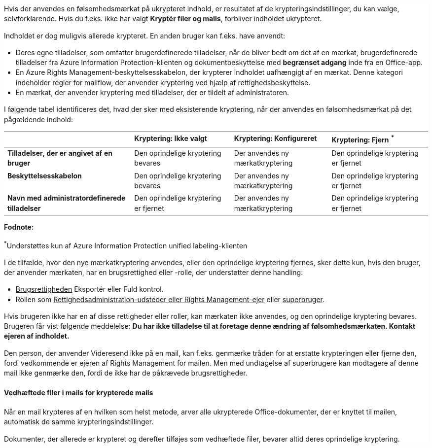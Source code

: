 Hvis der anvendes en følsomhedsmærkat på ukrypteret indhold, er resultatet af de krypteringsindstillinger, du kan vælge, selvforklarende. Hvis du f.eks. ikke har valgt **Kryptér filer og mails**, forbliver indholdet ukrypteret.

Indholdet er dog muligvis allerede krypteret. En anden bruger kan f.eks. have anvendt:

- Deres egne tilladelser, som omfatter brugerdefinerede tilladelser, når de bliver bedt om det af en mærkat, brugerdefinerede tilladelser fra Azure Information Protection-klienten og dokumentbeskyttelse med **begrænset adgang** inde fra en Office-app.
- En Azure Rights Management-beskyttelsesskabelon, der krypterer indholdet uafhængigt af en mærkat. Denne kategori indeholder regler for mailflow, der anvender kryptering ved hjælp af rettighedsbeskyttelse.
- En mærkat, der anvender kryptering med tilladelser, der er tildelt af administratoren.

I følgende tabel identificeres det, hvad der sker med eksisterende kryptering, når der anvendes en følsomhedsmærkat på det pågældende indhold:

| | Kryptering: Ikke valgt | Kryptering: Konfigureret | Kryptering: Fjern <sup>\*</sup> |
|:-----|:-----|:-----|:-----|
|**Tilladelser, der er angivet af en bruger**|Den oprindelige kryptering bevares|Der anvendes ny mærkatkryptering|Den oprindelige kryptering er fjernet|
|**Beskyttelsesskabelon**|Den oprindelige kryptering bevares|Der anvendes ny mærkatkryptering|Den oprindelige kryptering er fjernet|
|**Navn med administratordefinerede tilladelser**|Den oprindelige kryptering er fjernet|Der anvendes ny mærkatkryptering|Den oprindelige kryptering er fjernet|

**Fodnote:**

<sup>\*</sup>Understøttes kun af Azure Information Protection unified labeling-klienten

I de tilfælde, hvor den nye mærkatkryptering anvendes, eller den oprindelige kryptering fjernes, sker dette kun, hvis den bruger, der anvender mærkaten, har en brugsrettighed eller -rolle, der understøtter denne handling:

- [Brugsrettigheden](/azure/information-protection/configure-usage-rights#usage-rights-and-descriptions) Eksportér eller Fuld kontrol.
- Rollen som [Rettighedsadministration-udsteder eller Rights Management-ejer](/azure/information-protection/configure-usage-rights#rights-management-issuer-and-rights-management-owner) eller [superbruger](/azure/information-protection/configure-super-users).

Hvis brugeren ikke har en af disse rettigheder eller roller, kan mærkaten ikke anvendes, og den oprindelige kryptering bevares. Brugeren får vist følgende meddelelse: **Du har ikke tilladelse til at foretage denne ændring af følsomhedsmærkaten. Kontakt ejeren af indholdet.**

Den person, der anvender Videresend ikke på en mail, kan f.eks. genmærke tråden for at erstatte krypteringen eller fjerne den, fordi vedkommende er ejeren af Rights Management for mailen. Men med undtagelse af superbrugere kan modtagere af denne mail ikke genmærke den, fordi de ikke har de påkrævede brugsrettigheder.

#### <a name="email-attachments-for-encrypted-email-messages"></a>Vedhæftede filer i mails for krypterede mails

Når en mail krypteres af en hvilken som helst metode, arver alle ukrypterede Office-dokumenter, der er knyttet til mailen, automatisk de samme krypteringsindstillinger.

Dokumenter, der allerede er krypteret og derefter tilføjes som vedhæftede filer, bevarer altid deres oprindelige kryptering.
